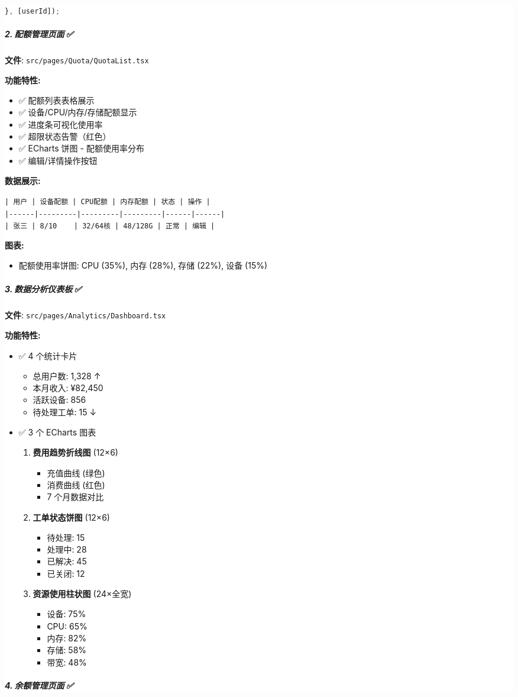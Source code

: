 ```typescript
}, [userId]);
```

##### 2. 配额管理页面 ✅
**文件**: `src/pages/Quota/QuotaList.tsx`

**功能特性:**
- ✅ 配额列表表格展示
- ✅ 设备/CPU/内存/存储配额显示
- ✅ 进度条可视化使用率
- ✅ 超限状态告警（红色）
- ✅ ECharts 饼图 - 配额使用率分布
- ✅ 编辑/详情操作按钮

**数据展示:**
```
| 用户 | 设备配额 | CPU配额 | 内存配额 | 状态 | 操作 |
|------|---------|---------|---------|------|------|
| 张三 | 8/10    | 32/64核 | 48/128G | 正常 | 编辑 |
```

**图表:**
- 配额使用率饼图: CPU (35%), 内存 (28%), 存储 (22%), 设备 (15%)

##### 3. 数据分析仪表板 ✅
**文件**: `src/pages/Analytics/Dashboard.tsx`

**功能特性:**
- ✅ 4 个统计卡片
  - 总用户数: 1,328 ↑
  - 本月收入: ¥82,450
  - 活跃设备: 856
  - 待处理工单: 15 ↓

- ✅ 3 个 ECharts 图表
  1. **费用趋势折线图** (12×6)
     - 充值曲线 (绿色)
     - 消费曲线 (红色)
     - 7 个月数据对比

  2. **工单状态饼图** (12×6)
     - 待处理: 15
     - 处理中: 28
     - 已解决: 45
     - 已关闭: 12

  3. **资源使用柱状图** (24×全宽)
     - 设备: 75%
     - CPU: 65%
     - 内存: 82%
     - 存储: 58%
     - 带宽: 48%

##### 4. 余额管理页面 ✅
